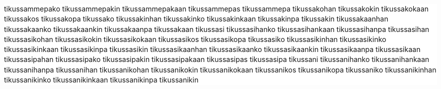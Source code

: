 tikussammepako
tikussammepakin
tikussammepakaan
tikussammepas
tikussammepa
tikussakohan
tikussakokin
tikussakokaan
tikussakos
tikussakopa
tikussako
tikussakinhan
tikussakinko
tikussakinkaan
tikussakinpa
tikussakin
tikussakaanhan
tikussakaanko
tikussakaankin
tikussakaanpa
tikussakaan
tikussasi
tikussasihanko
tikussasihankaan
tikussasihanpa
tikussasihan
tikussasikohan
tikussasikokin
tikussasikokaan
tikussasikos
tikussasikopa
tikussasiko
tikussasikinhan
tikussasikinko
tikussasikinkaan
tikussasikinpa
tikussasikin
tikussasikaanhan
tikussasikaanko
tikussasikaankin
tikussasikaanpa
tikussasikaan
tikussasipahan
tikussasipako
tikussasipakin
tikussasipakaan
tikussasipas
tikussasipa
tikussani
tikussanihanko
tikussanihankaan
tikussanihanpa
tikussanihan
tikussanikohan
tikussanikokin
tikussanikokaan
tikussanikos
tikussanikopa
tikussaniko
tikussanikinhan
tikussanikinko
tikussanikinkaan
tikussanikinpa
tikussanikin